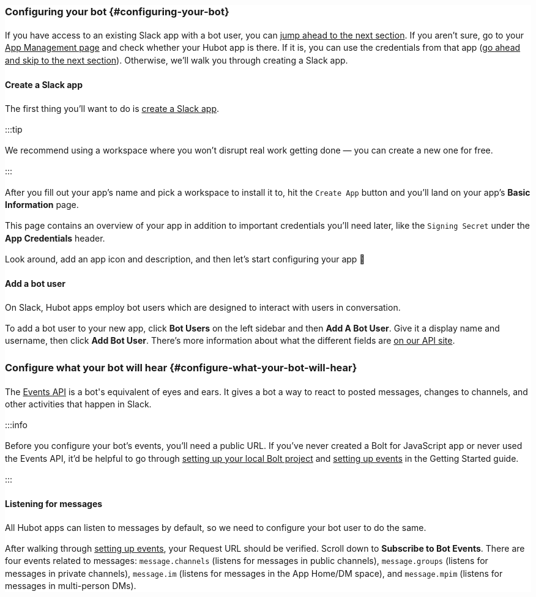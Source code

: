 
### Configuring your bot {#configuring-your-bot}
If you have access to an existing Slack app with a bot user, you can [jump ahead to the next section](#configure-what-your-bot-will-hear). If you aren’t sure, go to your [App Management page](https://api.slack.com/apps) and check whether your Hubot app is there. If it is, you can use the credentials from that app ([go ahead and skip to the next section](#configure-what-your-bot-will-hear)). Otherwise, we’ll walk you through creating a Slack app.

#### Create a Slack app

The first thing you’ll want to do is [create a Slack app](https://api.slack.com/apps/new).

:::tip

We recommend using a workspace where you won’t disrupt real work getting done — you can create a new one for free.

:::

After you fill out your app’s name and pick a workspace to install it to, hit the `Create App` button and you’ll land on your app’s **Basic Information** page.
 
This page contains an overview of your app in addition to important credentials you’ll need later, like the `Signing Secret` under the **App Credentials** header.

Look around, add an app icon and description, and then let’s start configuring your app 🔩

#### Add a bot user
On Slack, Hubot apps employ bot users which are designed to interact with users in conversation.

To add a bot user to your new app, click **Bot Users** on the left sidebar and then **Add A Bot User**. Give it a display name and username, then click **Add Bot User**. There’s more information about what the different fields are [on our API site](https://api.slack.com/bot-users#creating-bot-user).

### Configure what your bot will hear {#configure-what-your-bot-will-hear}
The [Events API](https://api.slack.com/bot-users#app-mentions-response) is a bot's equivalent of eyes and ears. It gives a bot a way to react to posted messages, changes to channels, and other activities that happen in Slack.

:::info

Before you configure your bot’s events, you’ll need a public URL. If you’ve never created a Bolt for JavaScript app or never used the Events API, it’d be helpful to go through [setting up your local Bolt project](/getting-started) and [setting up events](https://tools.slack.dev/getting-started#setting-up-events) in the Getting Started guide.

:::

#### Listening for messages
All Hubot apps can listen to messages by default, so we need to configure your bot user to do the same.

After walking through [setting up events](/getting-started#setting-up-events), your Request URL should be verified. Scroll down to **Subscribe to Bot Events**. There are four events related to messages: `message.channels` (listens for messages in public channels), `message.groups` (listens for messages in private channels), `message.im` (listens for messages in the App Home/DM space), and `message.mpim` (listens for messages in multi-person DMs).
